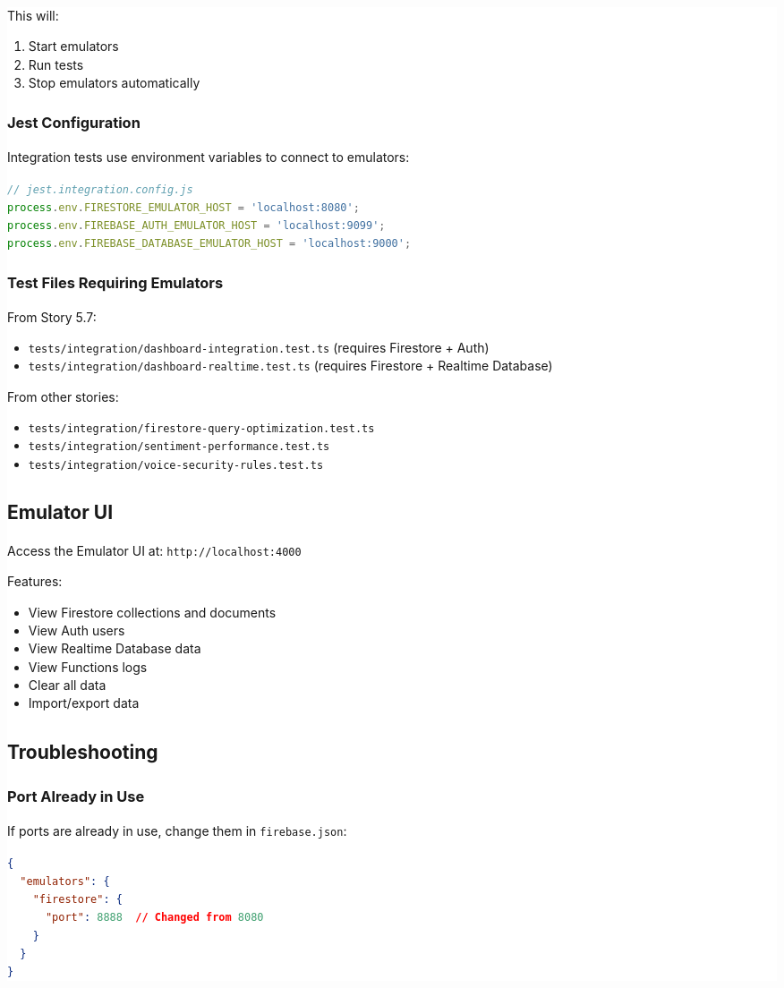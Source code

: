 This will:
1. Start emulators
2. Run tests
3. Stop emulators automatically

### Jest Configuration

Integration tests use environment variables to connect to emulators:

```javascript
// jest.integration.config.js
process.env.FIRESTORE_EMULATOR_HOST = 'localhost:8080';
process.env.FIREBASE_AUTH_EMULATOR_HOST = 'localhost:9099';
process.env.FIREBASE_DATABASE_EMULATOR_HOST = 'localhost:9000';
```

### Test Files Requiring Emulators

From Story 5.7:
- `tests/integration/dashboard-integration.test.ts` (requires Firestore + Auth)
- `tests/integration/dashboard-realtime.test.ts` (requires Firestore + Realtime Database)

From other stories:
- `tests/integration/firestore-query-optimization.test.ts`
- `tests/integration/sentiment-performance.test.ts`
- `tests/integration/voice-security-rules.test.ts`

## Emulator UI

Access the Emulator UI at: `http://localhost:4000`

Features:
- View Firestore collections and documents
- View Auth users
- View Realtime Database data
- View Functions logs
- Clear all data
- Import/export data

## Troubleshooting

### Port Already in Use

If ports are already in use, change them in `firebase.json`:

```json
{
  "emulators": {
    "firestore": {
      "port": 8888  // Changed from 8080
    }
  }
}
```
